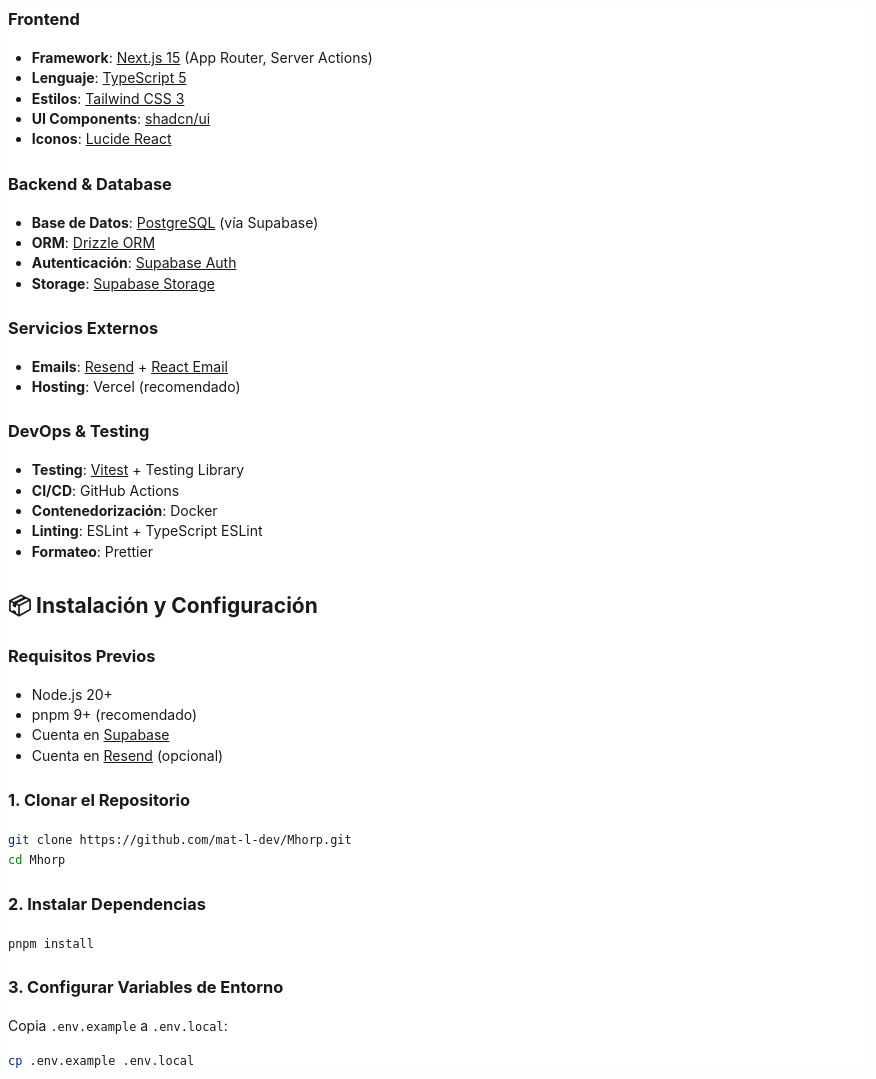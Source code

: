 ### Frontend
- **Framework**: [Next.js 15](https://nextjs.org/) (App Router, Server Actions)
- **Lenguaje**: [TypeScript 5](https://www.typescriptlang.org/)
- **Estilos**: [Tailwind CSS 3](https://tailwindcss.com/)
- **UI Components**: [shadcn/ui](https://ui.shadcn.com/)
- **Iconos**: [Lucide React](https://lucide.dev/)

### Backend & Database
- **Base de Datos**: [PostgreSQL](https://www.postgresql.org/) (vía Supabase)
- **ORM**: [Drizzle ORM](https://orm.drizzle.team/)
- **Autenticación**: [Supabase Auth](https://supabase.com/auth)
- **Storage**: [Supabase Storage](https://supabase.com/storage)

### Servicios Externos
- **Emails**: [Resend](https://resend.com/) + [React Email](https://react.email/)
- **Hosting**: Vercel (recomendado)

### DevOps & Testing
- **Testing**: [Vitest](https://vitest.dev/) + Testing Library
- **CI/CD**: GitHub Actions
- **Contenedorización**: Docker
- **Linting**: ESLint + TypeScript ESLint
- **Formateo**: Prettier

## 📦 Instalación y Configuración

### Requisitos Previos

- Node.js 20+
- pnpm 9+ (recomendado)
- Cuenta en [Supabase](https://supabase.com)
- Cuenta en [Resend](https://resend.com) (opcional)

### 1. Clonar el Repositorio

```bash
git clone https://github.com/mat-l-dev/Mhorp.git
cd Mhorp
```

### 2. Instalar Dependencias

```bash
pnpm install
```

### 3. Configurar Variables de Entorno

Copia `.env.example` a `.env.local`:

```bash
cp .env.example .env.local
```
